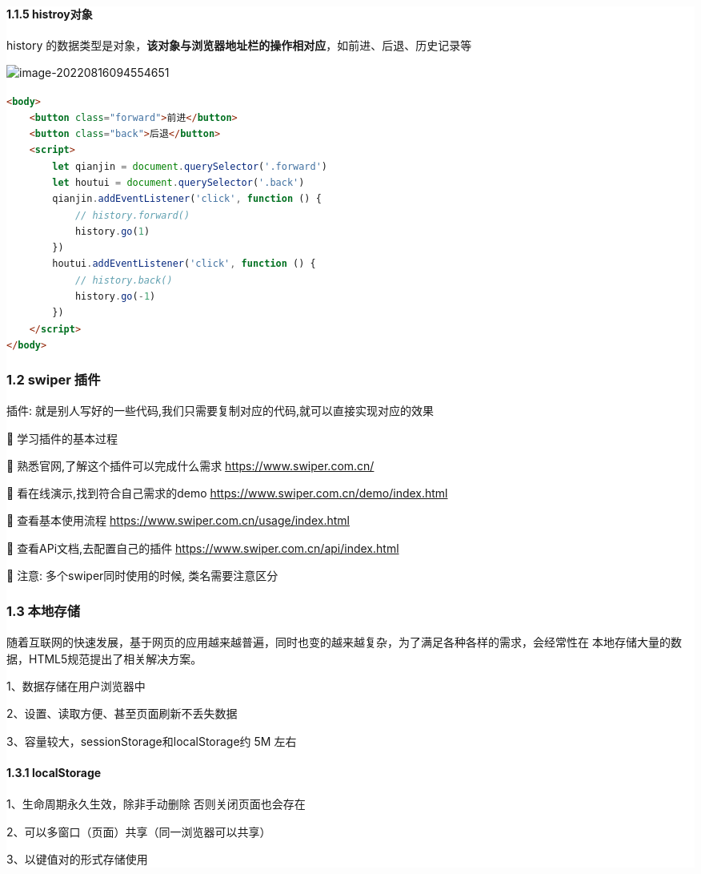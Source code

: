 #### 1.1.5 histroy对象

history 的数据类型是对象，**该对象与浏览器地址栏的操作相对应**，如前进、后退、历史记录等

![image-20220816094554651](https://img.up.cdn.nahida.cn/typora-user-images/image-20220816094554651.png)

```html
<body>
    <button class="forward">前进</button>
    <button class="back">后退</button>
    <script>
        let qianjin = document.querySelector('.forward')
        let houtui = document.querySelector('.back')
        qianjin.addEventListener('click', function () {
            // history.forward()
            history.go(1)
        })
        houtui.addEventListener('click', function () {
            // history.back()
            history.go(-1)
        })
    </script>
</body>
```

### 1.2 swiper 插件

插件: 就是别人写好的一些代码,我们只需要复制对应的代码,就可以直接实现对应的效果

 学习插件的基本过程

 熟悉官网,了解这个插件可以完成什么需求 <https://www.swiper.com.cn/>

 看在线演示,找到符合自己需求的demo <https://www.swiper.com.cn/demo/index.html>

 查看基本使用流程 <https://www.swiper.com.cn/usage/index.html>

 查看APi文档,去配置自己的插件 <https://www.swiper.com.cn/api/index.html>

 注意: 多个swiper同时使用的时候, 类名需要注意区分

### 1.3 本地存储

随着互联网的快速发展，基于网页的应用越来越普遍，同时也变的越来越复杂，为了满足各种各样的需求，会经常性在 本地存储大量的数据，HTML5规范提出了相关解决方案。

1、数据存储在用户浏览器中

2、设置、读取方便、甚至页面刷新不丢失数据

3、容量较大，sessionStorage和localStorage约 5M 左右

#### 1.3.1 localStorage

1、生命周期永久生效，除非手动删除 否则关闭页面也会存在

2、可以多窗口（页面）共享（同一浏览器可以共享）

3、以键值对的形式存储使用
